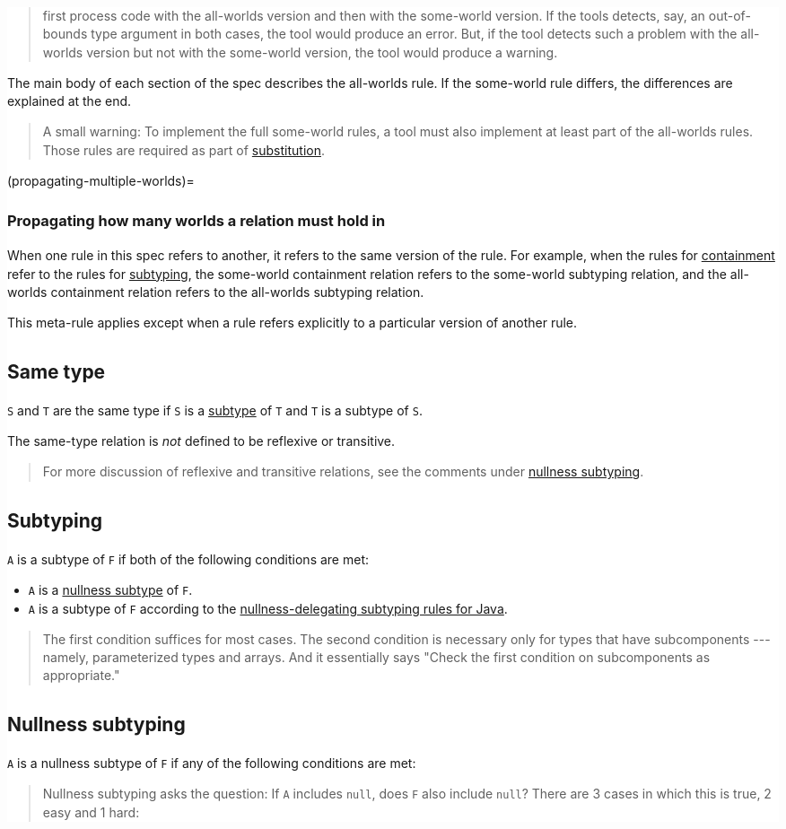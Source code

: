 > first process code with the all-worlds version and then with the some-world
> version. If the tools detects, say, an out-of-bounds type argument in both
> cases, the tool would produce an error. But, if the tool detects such a
> problem with the all-worlds version but not with the some-world version, the
> tool would produce a warning.

The main body of each section of the spec describes the all-worlds rule. If the
some-world rule differs, the differences are explained at the end.

> A small warning: To implement the full some-world rules, a tool must also
> implement at least part of the all-worlds rules. Those rules are required as
> part of [substitution].

(propagating-multiple-worlds)=

### Propagating how many worlds a relation must hold in

When one rule in this spec refers to another, it refers to the same version of
the rule. For example, when the rules for [containment] refer to the rules for
[subtyping], the some-world containment relation refers to the some-world
subtyping relation, and the all-worlds containment relation refers to the
all-worlds subtyping relation.

This meta-rule applies except when a rule refers explicitly to a particular
version of another rule.

## Same type

`S` and `T` are the same type if `S` is a [subtype] of `T` and `T` is a subtype
of `S`.

The same-type relation is *not* defined to be reflexive or transitive.

> For more discussion of reflexive and transitive relations, see the comments
> under [nullness subtyping].

## Subtyping

`A` is a subtype of `F` if both of the following conditions are met:

-   `A` is a [nullness subtype] of `F`.
-   `A` is a subtype of `F` according to the
    [nullness-delegating subtyping rules for Java].

> The first condition suffices for most cases. The second condition is necessary
> only for types that have subcomponents --- namely, parameterized types and
> arrays. And it essentially says "Check the first condition on subcomponents as
> appropriate."

## Nullness subtyping

`A` is a nullness subtype of `F` if any of the following conditions are met:

> Nullness subtyping asks the question: If `A` includes `null`, does `F` also
> include `null`? There are 3 cases in which this is true, 2 easy and 1 hard:


[#100]: https://github.com/jspecify/jspecify/issues/100
[#157]: https://github.com/jspecify/jspecify/issues/157
[#17]: https://github.com/jspecify/jspecify/issues/17
[#181]: https://github.com/jspecify/jspecify/issues/181
[#19]: https://github.com/jspecify/jspecify/issues/19
[#1]: https://github.com/jspecify/jspecify/issues/1
[#28]: https://github.com/jspecify/jspecify/issues/28
[#31]: https://github.com/jspecify/jspecify/issues/31
[#33]: https://github.com/jspecify/jspecify/issues/33
[#34]: https://github.com/jspecify/jspecify/issues/34
[#43]: https://github.com/jspecify/jspecify/issues/43
[#49]: https://github.com/jspecify/jspecify/issues/49
[#50]: https://github.com/jspecify/jspecify/issues/50
[#5]: https://github.com/jspecify/jspecify/issues/5
[#60]: https://github.com/jspecify/jspecify/issues/60
[#65]: https://github.com/jspecify/jspecify/issues/65
[#69]: https://github.com/jspecify/jspecify/issues/69
[#7]: https://github.com/jspecify/jspecify/issues/7
[#80]: https://github.com/jspecify/jspecify/issues/80
[#87]: https://github.com/jspecify/jspecify/issues/87
[3-valued logic]: https://en.wikipedia.org/wiki/Three-valued_logic
[JLS 1.3]: https://docs.oracle.com/javase/specs/jls/se14/html/jls-1.html#jls-1.3
[JLS 4.10.4]: https://docs.oracle.com/javase/specs/jls/se14/html/jls-4.html#jls-4.10.4
[JLS 4.10]: https://docs.oracle.com/javase/specs/jls/se14/html/jls-4.html#jls-4.10
[JLS 4.4]: https://docs.oracle.com/javase/specs/jls/se14/html/jls-4.html#jls-4.4
[JLS 4.5.1]: https://docs.oracle.com/javase/specs/jls/se14/html/jls-4.html#jls-4.5.1
[JLS 4.5.2]: https://docs.oracle.com/javase/specs/jls/se14/html/jls-4.html#jls-4.5.2
[JLS 4.5]: https://docs.oracle.com/javase/specs/jls/se14/html/jls-4.html#jls-4.5
[JLS 4.9]: https://docs.oracle.com/javase/specs/jls/se14/html/jls-4.html#jls-4.9
[JLS 4]: https://docs.oracle.com/javase/specs/jls/se14/html/jls-4.html
[JLS 5.1.10]: https://docs.oracle.com/javase/specs/jls/se14/html/jls-5.html#jls-5.1.10
[JLS 8.4.1]: https://docs.oracle.com/javase/specs/jls/se14/html/jls-8.html#jls-8.4.1
[JLS 8.4.8.1]: https://docs.oracle.com/javase/specs/jls/se14/html/jls-8.html#jls-8.4.8.1
[JVMS 5.4.5]: https://docs.oracle.com/javase/specs/jvms/se14/html/jvms-5.html#jvms-5.4.5
[all worlds]: #multiple-worlds
[all-worlds]: #multiple-worlds
[applying operator]: #applying-operator
[augmented type]: #augmented-type
[augmented types]: #augmented-type
[base type]: #base-type
[base types]: #base-type
[capture conversion]: #capture-conversion
[containment]: #containment
[in all worlds]: #multiple-worlds
[in some world]: #multiple-worlds
[intersection type]: #intersection-types
[intersection types]: #intersection-types
[null-marked scope]: #null-marked-scope
[nullness operator]: #nullness-operator
[nullness subtype]: #nullness-subtyping
[nullness subtyping]: #nullness-subtyping
[nullness-delegating subtyping rules for Java]: #nullness-delegating-subtyping
[nullness-delegating subtyping]: #nullness-delegating-subtyping
[nullness-subtype-establishing direct-supertype edges]: #nullness-subtype-establishing-direct-supertype-edges
[nullness-subtype-establishing path]: #nullness-subtype-establishing-path
[recognized]: #recognized-locations-for-type-use-annotations
[repeatable]: https://docs.oracle.com/en/java/javase/14/docs/api/java.base/java/lang/annotation/Repeatable.html
[same type]: #same-type
[same-type]: #same-type
[semantics]: #semantics
[shared folder]: https://drive.google.com/drive/folders/1vZl1odNCBncVaN7EwlwfqI05T_CHIqN-
[some world]: #multiple-worlds
[some-world]: #multiple-worlds
[substitution]: #substitution
[subtype]: #subtyping
[subtyping]: #subtyping
[null-exclusive under every parameterization]: #null-exclusive-under-every-parameterization
[null-inclusive under every parameterization]: #null-inclusive-under-every-parameterization
[type component]: #type-components
[type components]: #type-components
[user guide]: user-guide
